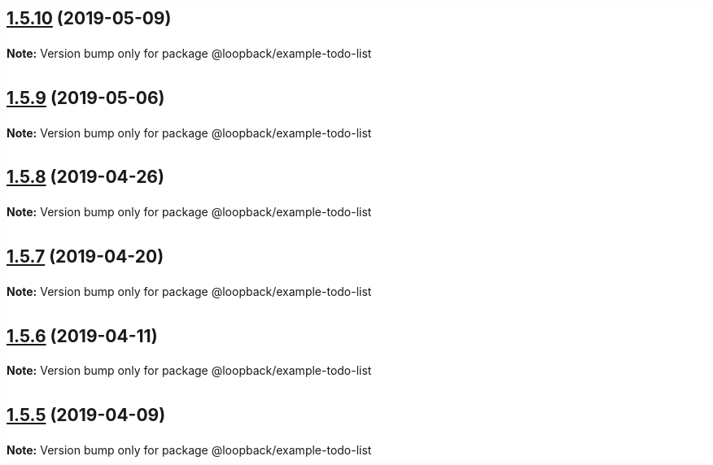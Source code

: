 



## [1.5.10](https://github.com/strongloop/loopback-next/compare/@loopback/example-todo-list@1.5.9...@loopback/example-todo-list@1.5.10) (2019-05-09)

**Note:** Version bump only for package @loopback/example-todo-list





## [1.5.9](https://github.com/strongloop/loopback-next/compare/@loopback/example-todo-list@1.5.8...@loopback/example-todo-list@1.5.9) (2019-05-06)

**Note:** Version bump only for package @loopback/example-todo-list





## [1.5.8](https://github.com/strongloop/loopback-next/compare/@loopback/example-todo-list@1.5.7...@loopback/example-todo-list@1.5.8) (2019-04-26)

**Note:** Version bump only for package @loopback/example-todo-list





## [1.5.7](https://github.com/strongloop/loopback-next/compare/@loopback/example-todo-list@1.5.6...@loopback/example-todo-list@1.5.7) (2019-04-20)

**Note:** Version bump only for package @loopback/example-todo-list





## [1.5.6](https://github.com/strongloop/loopback-next/compare/@loopback/example-todo-list@1.5.5...@loopback/example-todo-list@1.5.6) (2019-04-11)

**Note:** Version bump only for package @loopback/example-todo-list





## [1.5.5](https://github.com/strongloop/loopback-next/compare/@loopback/example-todo-list@1.5.4...@loopback/example-todo-list@1.5.5) (2019-04-09)

**Note:** Version bump only for package @loopback/example-todo-list

